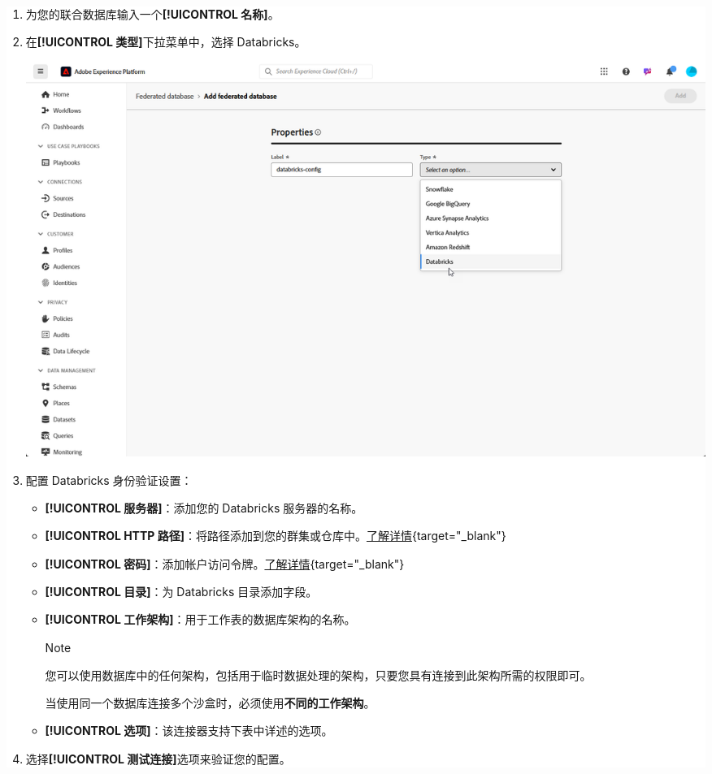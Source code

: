 
1. 为您的联合数据库输入一个&#x200B;**[!UICONTROL 名称]**。

1. 在&#x200B;**[!UICONTROL 类型]**&#x200B;下拉菜单中，选择 Databricks。

   ![](assets/databricks-config.png)

1. 配置 Databricks 身份验证设置：

   * **[!UICONTROL 服务器]**：添加您的 Databricks 服务器的名称。

   * **[!UICONTROL HTTP 路径]**：将路径添加到您的群集或仓库中。[了解详情](https://docs.databricks.com/en/integrations/compute-details.html){target="_blank"}

   * **[!UICONTROL 密码]**：添加帐户访问令牌。[了解详情](https://docs.databricks.com/en/dev-tools/auth/pat.html){target="_blank"}

   * **[!UICONTROL 目录]**：为 Databricks 目录添加字段。

   * **[!UICONTROL 工作架构]**：用于工作表的数据库架构的名称。

     >[!NOTE]
     >
     >您可以使用数据库中的任何架构，包括用于临时数据处理的架构，只要您具有连接到此架构所需的权限即可。
     >
     >当使用同一个数据库连接多个沙盒时，必须使用&#x200B;**不同的工作架构**。

   * **[!UICONTROL 选项]**：该连接器支持下表中详述的选项。

1. 选择&#x200B;**[!UICONTROL 测试连接]**&#x200B;选项来验证您的配置。
